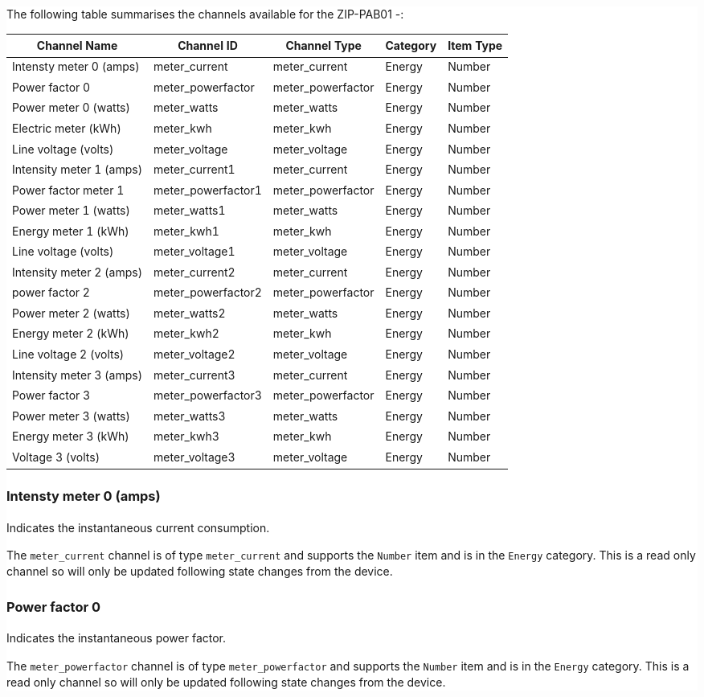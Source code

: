 The following table summarises the channels available for the ZIP-PAB01 -:

| Channel Name | Channel ID | Channel Type | Category | Item Type |
|--------------|------------|--------------|----------|-----------|
| Intensty meter 0 (amps) | meter_current | meter_current | Energy | Number | 
| Power factor 0 | meter_powerfactor | meter_powerfactor | Energy | Number | 
| Power meter 0 (watts) | meter_watts | meter_watts | Energy | Number | 
| Electric meter (kWh) | meter_kwh | meter_kwh | Energy | Number | 
| Line voltage (volts) | meter_voltage | meter_voltage | Energy | Number | 
| Intensity meter 1 (amps) | meter_current1 | meter_current | Energy | Number | 
| Power factor meter 1 | meter_powerfactor1 | meter_powerfactor | Energy | Number | 
| Power meter 1 (watts) | meter_watts1 | meter_watts | Energy | Number | 
| Energy meter 1 (kWh) | meter_kwh1 | meter_kwh | Energy | Number | 
| Line voltage (volts) | meter_voltage1 | meter_voltage | Energy | Number | 
| Intensity meter 2 (amps) | meter_current2 | meter_current | Energy | Number | 
| power factor 2 | meter_powerfactor2 | meter_powerfactor | Energy | Number | 
| Power meter 2 (watts) | meter_watts2 | meter_watts | Energy | Number | 
| Energy meter 2 (kWh) | meter_kwh2 | meter_kwh | Energy | Number | 
| Line voltage 2 (volts) | meter_voltage2 | meter_voltage | Energy | Number | 
| Intensity meter 3 (amps) | meter_current3 | meter_current | Energy | Number | 
| Power factor 3 | meter_powerfactor3 | meter_powerfactor | Energy | Number | 
| Power meter 3 (watts) | meter_watts3 | meter_watts | Energy | Number | 
| Energy meter 3 (kWh) | meter_kwh3 | meter_kwh | Energy | Number | 
| Voltage 3 (volts) | meter_voltage3 | meter_voltage | Energy | Number | 

### Intensty meter 0 (amps)
Indicates the instantaneous current consumption.

The ```meter_current``` channel is of type ```meter_current``` and supports the ```Number``` item and is in the ```Energy``` category. This is a read only channel so will only be updated following state changes from the device.

### Power factor 0
Indicates the instantaneous power factor.

The ```meter_powerfactor``` channel is of type ```meter_powerfactor``` and supports the ```Number``` item and is in the ```Energy``` category. This is a read only channel so will only be updated following state changes from the device.
